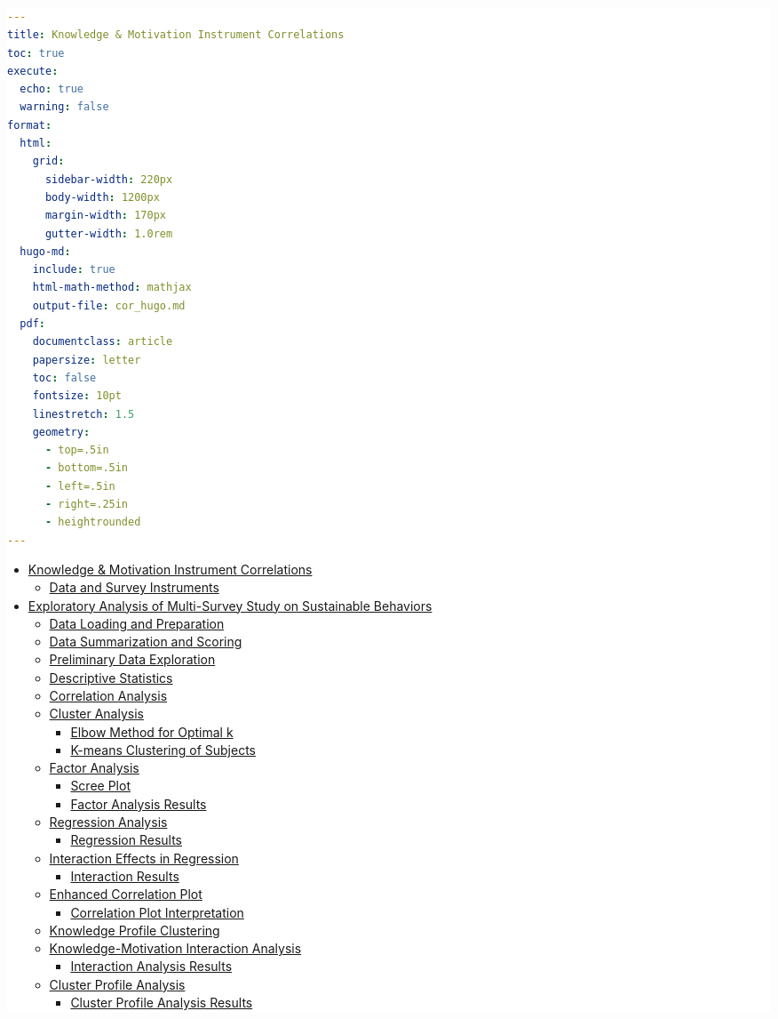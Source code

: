 ```yaml
---
title: Knowledge & Motivation Instrument Correlations
toc: true
execute:
  echo: true
  warning: false
format:
  html:
    grid:
      sidebar-width: 220px
      body-width: 1200px
      margin-width: 170px
      gutter-width: 1.0rem
  hugo-md:
    include: true
    html-math-method: mathjax
    output-file: cor_hugo.md
  pdf:
    documentclass: article
    papersize: letter
    toc: false
    fontsize: 10pt
    linestretch: 1.5
    geometry:
      - top=.5in
      - bottom=.5in
      - left=.5in
      - right=.25in
      - heightrounded
---
```



<script src="site_libs/kePrint-0.0.1/kePrint.js"></script>
<link href="site_libs/lightable-0.0.1/lightable.css" rel="stylesheet" />


-   [Knowledge & Motivation Instrument Correlations](#knowledge-motivation-instrument-correlations)
    -   [Data and Survey Instruments](#data-and-survey-instruments)
-   [Exploratory Analysis of Multi-Survey Study on Sustainable Behaviors](#exploratory-analysis-of-multi-survey-study-on-sustainable-behaviors)
    -   [Data Loading and Preparation](#data-loading-and-preparation)
    -   [Data Summarization and Scoring](#data-summarization-and-scoring)
    -   [Preliminary Data Exploration](#preliminary-data-exploration)
    -   [Descriptive Statistics](#descriptive-statistics)
    -   [Correlation Analysis](#correlation-analysis)
    -   [Cluster Analysis](#cluster-analysis)
        -   [Elbow Method for Optimal k](#elbow-method-for-optimal-k)
        -   [K-means Clustering of Subjects](#k-means-clustering-of-subjects)
    -   [Factor Analysis](#factor-analysis)
        -   [Scree Plot](#scree-plot)
        -   [Factor Analysis Results](#factor-analysis-results)
    -   [Regression Analysis](#regression-analysis)
        -   [Regression Results](#regression-results)
    -   [Interaction Effects in Regression](#interaction-effects-in-regression)
        -   [Interaction Results](#interaction-results)
    -   [Enhanced Correlation Plot](#enhanced-correlation-plot)
        -   [Correlation Plot Interpretation](#correlation-plot-interpretation)
    -   [Knowledge Profile Clustering](#knowledge-profile-clustering)
    -   [Knowledge-Motivation Interaction Analysis](#knowledge-motivation-interaction-analysis)
        -   [Interaction Analysis Results](#interaction-analysis-results)
    -   [Cluster Profile Analysis](#cluster-profile-analysis)
        -   [Cluster Profile Analysis Results](#cluster-profile-analysis-results)